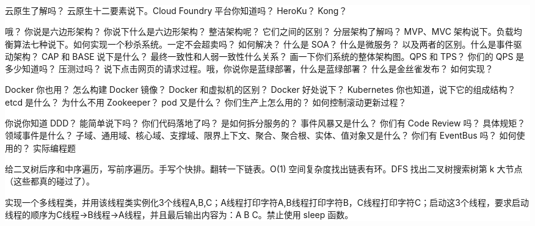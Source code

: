 云原生了解吗？
云原生十二要素说下。Cloud Foundry 平台你知道吗？
HeroKu？
Kong？


哦？
你说是六边形架构？
你说下什么是六边形架构？
整洁架构呢？
它们之间的区别？
分层架构了解吗？
MVP、MVC 架构说下。负载均衡算法七种说下。如何实现一个秒杀系统。一定不会超卖吗？
如何解决？
什么是 SOA？
什么是微服务？
以及两者的区别。什么是事件驱动架构？
CAP 和 BASE 说下是什么？
最终一致性和人弱一致性什么关系？
画一下你们系统的整体架构图。QPS 和 TPS？
你们的 QPS 是多少知道吗？
压测过吗？
说下点击网页的请求过程。哦，你说你是蓝绿部署，什么是蓝绿部署？
什么是金丝雀发布？
如何实现？


Docker 你也用？
怎么构建 Docker 镜像？
Docker 和虚拟机的区别？
Docker 好处说下？
Kubernetes 你也知道，说下它的组成结构？
etcd 是什么？
为什么不用 Zookeeper？
pod 又是什么？
你们生产上怎么用的？
如何控制滚动更新过程？


你说你知道 DDD？
能简单说下吗？
你们代码落地了吗？
是如何拆分服务的？
事件风暴又是什么？
你们有 Code Review 吗？
具体规矩？
领域事件是什么？
子域、通用域、核心域、支撑域、限界上下文、聚合、聚合根、实体、值对象又是什么？
你们有 EventBus 吗？
如何使用的？
实际编程题

给二叉树后序和中序遍历，写前序遍历。手写个快排。翻转一下链表。O(1) 空间复杂度找出链表有环。DFS 找出二叉树搜索树第 k 大节点（这些都真的碰过了）。

实现一个多线程类，并用该线程类实例化3个线程A,B,C；A线程打印字符A,B线程打印字符B，C线程打印字符C；启动这3个线程，要求启动线程的顺序为C线程->B线程->A线程，并且最后输出内容为：A B C。禁止使用 sleep 函数。
